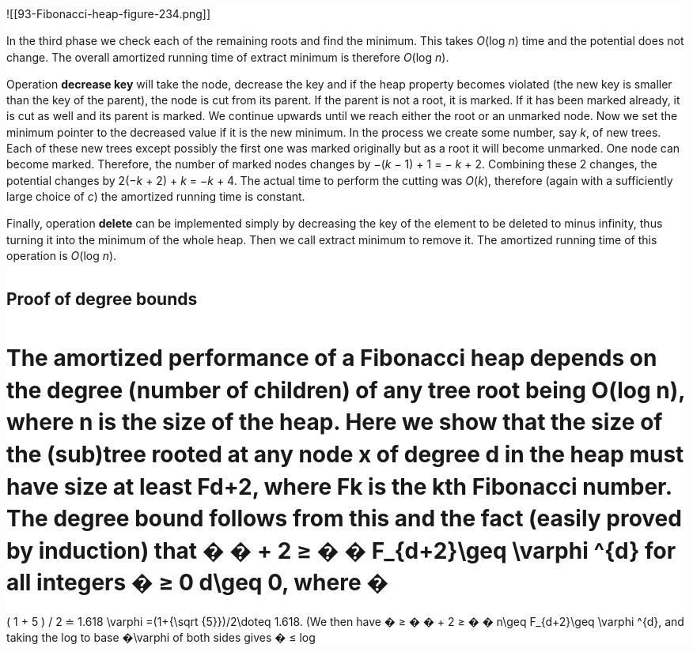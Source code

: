 ![[93-Fibonacci-heap-figure-234.png]]

In the third phase we check each of the remaining roots and find the minimum. This takes _O_(log _n_) time and the potential does not change. The overall amortized running time of extract minimum is therefore _O_(log _n_).

Operation **decrease key** will take the node, decrease the key and if the heap property becomes violated (the new key is smaller than the key of the parent), the node is cut from its parent. If the parent is not a root, it is marked. If it has been marked already, it is cut as well and its parent is marked. We continue upwards until we reach either the root or an unmarked node. Now we set the minimum pointer to the decreased value if it is the new minimum. In the process we create some number, say _k_, of new trees. Each of these new trees except possibly the first one was marked originally but as a root it will become unmarked. One node can become marked. Therefore, the number of marked nodes changes by −(_k_ − 1) + 1 = − _k_ + 2. Combining these 2 changes, the potential changes by 2(−_k_ + 2) + _k_ = −_k_ + 4. The actual time to perform the cutting was _O_(_k_), therefore (again with a sufficiently large choice of _c_) the amortized running time is constant.

Finally, operation **delete** can be implemented simply by decreasing the key of the element to be deleted to minus infinity, thus turning it into the minimum of the whole heap. Then we call extract minimum to remove it. The amortized running time of this operation is _O_(log _n_).

## Proof of degree bounds
The amortized performance of a Fibonacci heap depends on the degree (number of children) of any tree root being O(log n), where n is the size of the heap. Here we show that the size of the (sub)tree rooted at any node x of degree d in the heap must have size at least Fd+2, where Fk is the kth Fibonacci number. The degree bound follows from this and the fact (easily proved by induction) that 
�
�
+
2
≥
�
�
F_{d+2}\geq \varphi ^{d} for all integers 
�
≥
0
d\geq 0, where 
�
=
(
1
+
5
)
/
2
≐
1.618
\varphi =(1+{\sqrt {5}})/2\doteq 1.618. (We then have 
�
≥
�
�
+
2
≥
�
�
n\geq F_{d+2}\geq \varphi ^{d}, and taking the log to base 
�\varphi  of both sides gives 
�
≤
log